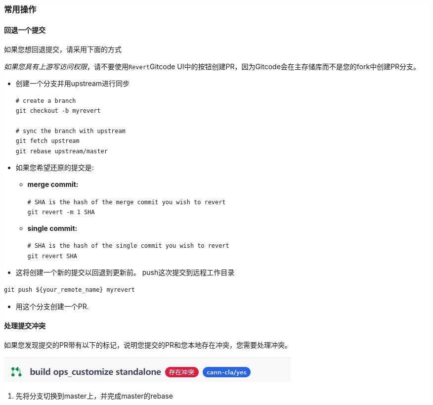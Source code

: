 
### 常用操作

#### 回退一个提交

如果您想回退提交，请采用下面的方式

*如果您具有上游写访问权限*，请不要使用`Revert`Gitcode UI中的按钮创建PR，因为Gitcode会在主存储库而不是您的fork中创建PR分支。

- 创建一个分支并用upstream进行同步

  ```
  # create a branch
  git checkout -b myrevert
  
  # sync the branch with upstream
  git fetch upstream
  git rebase upstream/master
  ```

- 如果您希望还原的提交是:

  - **merge commit:**

    ```
    # SHA is the hash of the merge commit you wish to revert
    git revert -m 1 SHA
    ```

  - **single commit:**

    ```
    # SHA is the hash of the single commit you wish to revert
    git revert SHA
    ```

- 这将创建一个新的提交以回退到更新前。 push这次提交到远程工作目录

```
git push ${your_remote_name} myrevert
```

- 用这个分支创建一个PR.



#### 处理提交冲突

如果您发现提交的PR带有以下的标记，说明您提交的PR和您本地存在冲突，您需要处理冲突。

![](../images/gitcode-conflict.png)

1. 先将分支切换到master上，并完成master的rebase
